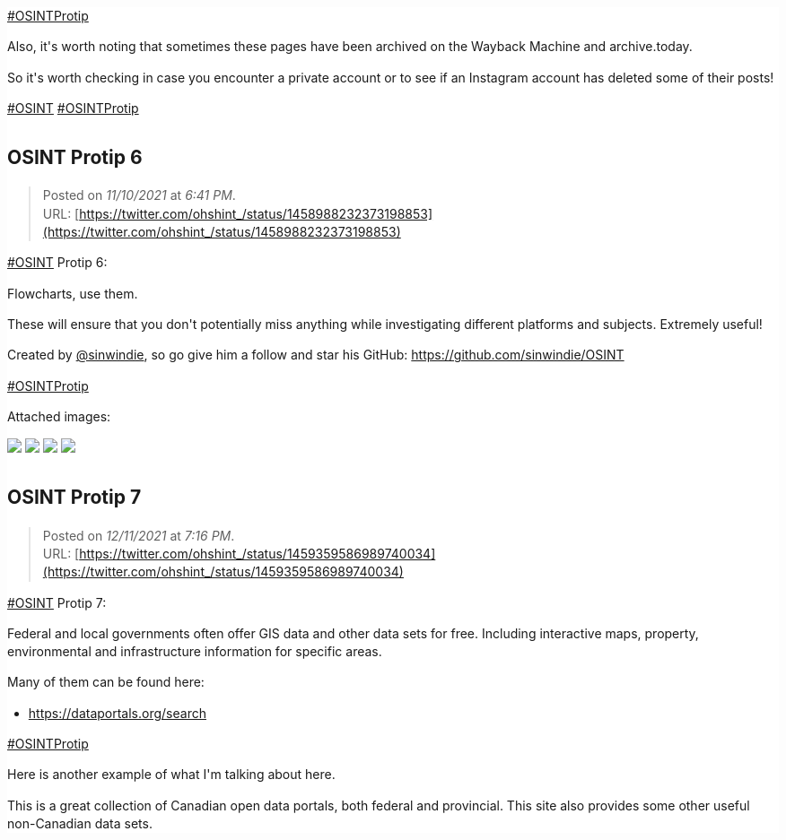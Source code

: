 [#OSINTProtip](https://twitter.com/hashtag/OSINTProtip?src=hashtag_click) 

Also, it's worth noting that sometimes these pages have been archived on the Wayback Machine and archive.today. 

So it's worth checking in case you encounter a private account or to see if an Instagram account has deleted some of their posts!

[#OSINT](https://twitter.com/hashtag/OSINT?src=hashtag_click) [#OSINTProtip](https://twitter.com/hashtag/OSINTProtip?src=hashtag_click) 



## OSINT Protip 6

> Posted on *11/10/2021* at *6:41 PM*.  
> URL: [https://twitter.com/ohshint_/status/1458988232373198853](https://twitter.com/ohshint_/status/1458988232373198853)

[#OSINT](https://twitter.com/hashtag/OSINT?src=hashtag_click) Protip 6: 

Flowcharts, use them.

These will ensure that you don't potentially miss anything while investigating different platforms and subjects. Extremely useful!

Created by [@sinwindie](https://twitter.com/sinwindie), so go give him a follow and star his GitHub: https://github.com/sinwindie/OSINT

[#OSINTProtip](https://twitter.com/hashtag/OSINTProtip?src=hashtag_click) 

Attached images:

<img src="https://github.com/OhShINT/ohshint.gitbook.io/blob/main/OSINT_Protips/Images/Twitter-Attack-Surface-for-OSINT-Investigations.jpg"/> <img src="https://github.com/OhShINT/ohshint.gitbook.io/blob/main/OSINT_Protips/Images/Person-Attack-Surface-for-OSINT-Investigations.jpg"/> <img src="https://github.com/OhShINT/ohshint.gitbook.io/blob/main/OSINT_Protips/Images/Instagram-Attack-Surface-for-OSINT-Investigations.jpg"/> <img src="https://github.com/OhShINT/ohshint.gitbook.io/blob/main/OSINT_Protips/Images/DWM-Attack-Surface-for-OSINT-Investigations.jpg"/>



## OSINT Protip 7

> Posted on *12/11/2021* at *7:16 PM*.  
> URL: [https://twitter.com/ohshint_/status/1459359586989740034](https://twitter.com/ohshint_/status/1459359586989740034)

[#OSINT](https://twitter.com/hashtag/OSINT?src=hashtag_click) Protip 7:

Federal and local governments often offer GIS data and other data sets for free. 
Including interactive maps, property, environmental and infrastructure information for specific areas.

Many of them can be found here:

- https://dataportals.org/search

[#OSINTProtip](https://twitter.com/hashtag/OSINTProtip?src=hashtag_click) 

Here is another example of what I'm talking about here. 

This is a great collection of Canadian open data portals, both federal and provincial. This site also provides some other useful non-Canadian data sets.
